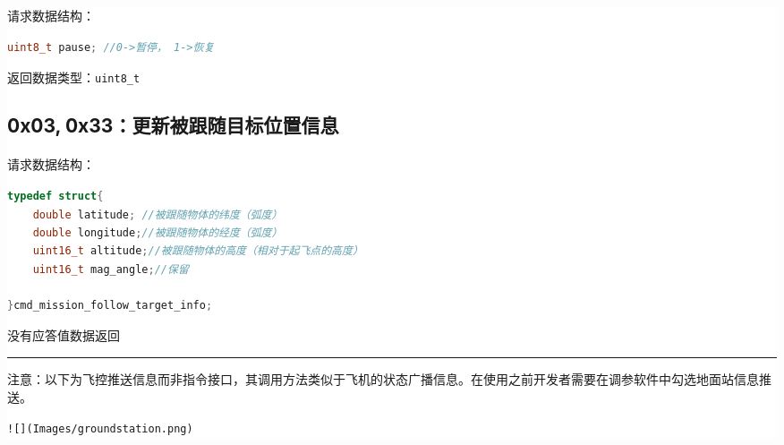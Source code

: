 请求数据结构：

```c
uint8_t pause; //0->暂停， 1->恢复
```

返回数据类型：`uint8_t`

## 0x03, 0x33：更新被跟随目标位置信息

请求数据结构：
 
```c
typedef struct{
    double latitude; //被跟随物体的纬度（弧度）
    double longitude;//被跟随物体的经度（弧度）
    uint16_t altitude;//被跟随物体的高度（相对于起飞点的高度）
    uint16_t mag_angle;//保留

}cmd_mission_follow_target_info;
```

没有应答值数据返回

---

注意：以下为飞控推送信息而非指令接口，其调用方法类似于飞机的状态广播信息。在使用之前开发者需要在调参软件中勾选地面站信息推送。

    ![](Images/groundstation.png)
